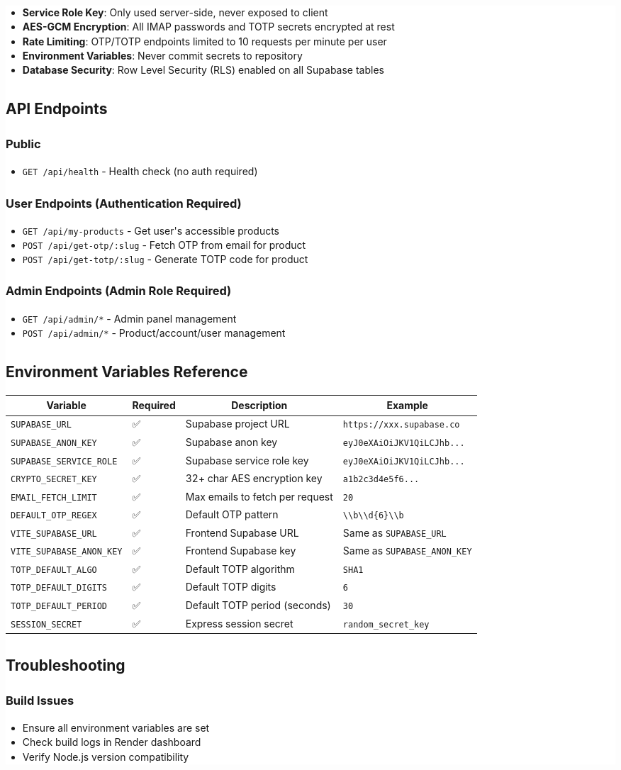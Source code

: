 - **Service Role Key**: Only used server-side, never exposed to client
- **AES-GCM Encryption**: All IMAP passwords and TOTP secrets encrypted at rest
- **Rate Limiting**: OTP/TOTP endpoints limited to 10 requests per minute per user
- **Environment Variables**: Never commit secrets to repository
- **Database Security**: Row Level Security (RLS) enabled on all Supabase tables

## API Endpoints

### Public
- `GET /api/health` - Health check (no auth required)

### User Endpoints (Authentication Required)
- `GET /api/my-products` - Get user's accessible products
- `POST /api/get-otp/:slug` - Fetch OTP from email for product
- `POST /api/get-totp/:slug` - Generate TOTP code for product

### Admin Endpoints (Admin Role Required)
- `GET /api/admin/*` - Admin panel management
- `POST /api/admin/*` - Product/account/user management

## Environment Variables Reference

| Variable | Required | Description | Example |
|----------|----------|-------------|---------|
| `SUPABASE_URL` | ✅ | Supabase project URL | `https://xxx.supabase.co` |
| `SUPABASE_ANON_KEY` | ✅ | Supabase anon key | `eyJ0eXAiOiJKV1QiLCJhb...` |
| `SUPABASE_SERVICE_ROLE` | ✅ | Supabase service role key | `eyJ0eXAiOiJKV1QiLCJhb...` |
| `CRYPTO_SECRET_KEY` | ✅ | 32+ char AES encryption key | `a1b2c3d4e5f6...` |
| `EMAIL_FETCH_LIMIT` | ✅ | Max emails to fetch per request | `20` |
| `DEFAULT_OTP_REGEX` | ✅ | Default OTP pattern | `\\b\\d{6}\\b` |
| `VITE_SUPABASE_URL` | ✅ | Frontend Supabase URL | Same as `SUPABASE_URL` |
| `VITE_SUPABASE_ANON_KEY` | ✅ | Frontend Supabase key | Same as `SUPABASE_ANON_KEY` |
| `TOTP_DEFAULT_ALGO` | ✅ | Default TOTP algorithm | `SHA1` |
| `TOTP_DEFAULT_DIGITS` | ✅ | Default TOTP digits | `6` |
| `TOTP_DEFAULT_PERIOD` | ✅ | Default TOTP period (seconds) | `30` |
| `SESSION_SECRET` | ✅ | Express session secret | `random_secret_key` |

## Troubleshooting

### Build Issues
- Ensure all environment variables are set
- Check build logs in Render dashboard
- Verify Node.js version compatibility
